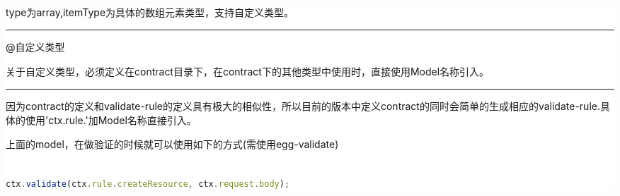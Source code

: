 type为array,itemType为具体的数组元素类型，支持自定义类型。

---
@自定义类型

关于自定义类型，必须定义在contract目录下，在contract下的其他类型中使用时，直接使用Model名称引入。

---

因为contract的定义和validate-rule的定义具有极大的相似性，所以目前的版本中定义contract的同时会简单的生成相应的validate-rule.具体的使用'ctx.rule.'加Model名称直接引入。

上面的model，在做验证的时候就可以使用如下的方式(需使用egg-validate)

```js

ctx.validate(ctx.rule.createResource, ctx.request.body);

```

